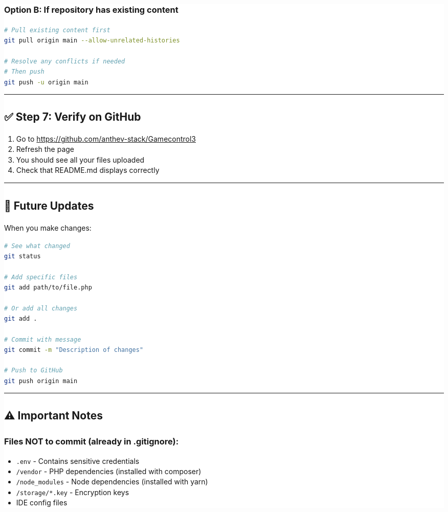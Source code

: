 ### Option B: If repository has existing content

```bash
# Pull existing content first
git pull origin main --allow-unrelated-histories

# Resolve any conflicts if needed
# Then push
git push -u origin main
```

---

## ✅ Step 7: Verify on GitHub

1. Go to https://github.com/anthev-stack/Gamecontrol3
2. Refresh the page
3. You should see all your files uploaded
4. Check that README.md displays correctly

---

## 🔄 Future Updates

When you make changes:

```bash
# See what changed
git status

# Add specific files
git add path/to/file.php

# Or add all changes
git add .

# Commit with message
git commit -m "Description of changes"

# Push to GitHub
git push origin main
```

---

## ⚠️ Important Notes

### Files NOT to commit (already in .gitignore):
- `.env` - Contains sensitive credentials
- `/vendor` - PHP dependencies (installed with composer)
- `/node_modules` - Node dependencies (installed with yarn)
- `/storage/*.key` - Encryption keys
- IDE config files
